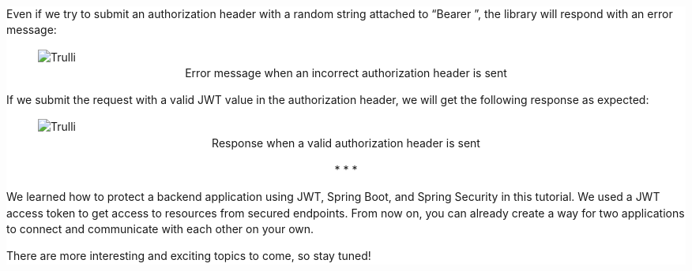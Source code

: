 Even if we try to submit an authorization header with a random string attached to “Bearer ”, the library will respond with an error message:

<figure>
  <img src="https://i.imgur.com/45vz9Ry.png" alt="Trulli" style="width:100%">
  <figcaption><center>Error message when an incorrect authorization header is sent
</center></figcaption>
</figure>

If we submit the request with a valid JWT value in the authorization header, we will get the following response as expected:

<figure>
  <img src="https://i.imgur.com/Y5c8jSd.png" alt="Trulli" style="width:100%">
  <figcaption><center>Response when a valid authorization header is sent
</center></figcaption>
</figure>

<center>* * *</center>

We learned how to protect a backend application using JWT, Spring Boot, and Spring Security in this tutorial. We used a JWT access token to get access to resources from secured endpoints. From now on, you can already create a way for two applications to connect and communicate with each other on your own.

There are more interesting and exciting topics to come, so stay tuned!